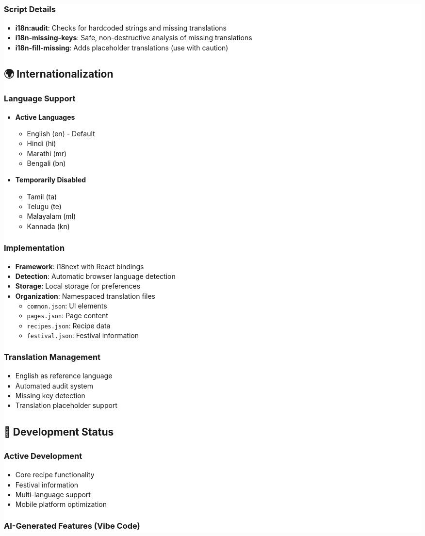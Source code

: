 ### Script Details

- **i18n:audit**: Checks for hardcoded strings and missing translations
- **i18n-missing-keys**: Safe, non-destructive analysis of missing translations
- **i18n-fill-missing**: Adds placeholder translations (use with caution)

## 🌍 Internationalization

### Language Support

- **Active Languages**

  - English (en) - Default
  - Hindi (hi)
  - Marathi (mr)
  - Bengali (bn)

- **Temporarily Disabled**
  - Tamil (ta)
  - Telugu (te)
  - Malayalam (ml)
  - Kannada (kn)

### Implementation

- **Framework**: i18next with React bindings
- **Detection**: Automatic browser language detection
- **Storage**: Local storage for preferences
- **Organization**: Namespaced translation files
  - `common.json`: UI elements
  - `pages.json`: Page content
  - `recipes.json`: Recipe data
  - `festival.json`: Festival information

### Translation Management

- English as reference language
- Automated audit system
- Missing key detection
- Translation placeholder support

## 🔄 Development Status

### Active Development

- Core recipe functionality
- Festival information
- Multi-language support
- Mobile platform optimization

### AI-Generated Features (Vibe Code)
